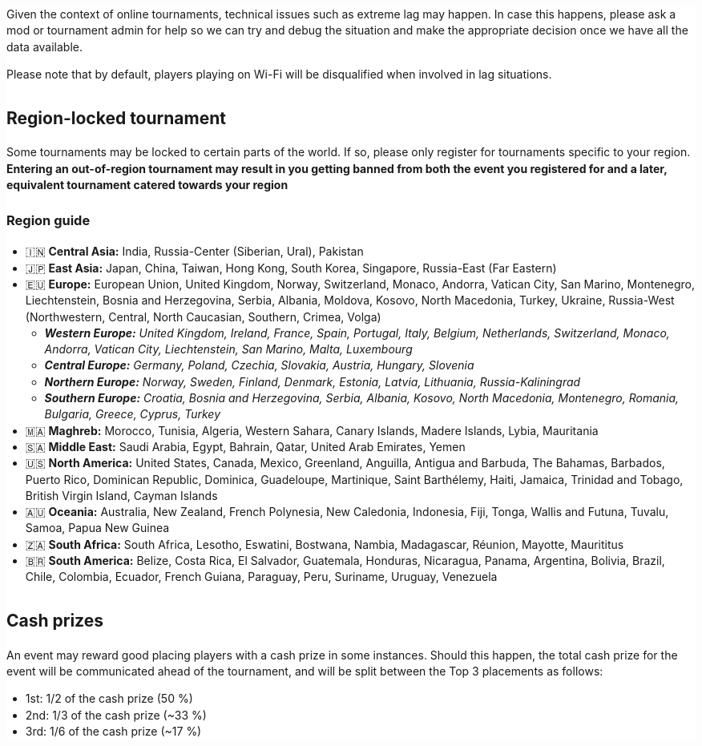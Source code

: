 Given the context of online tournaments, technical issues such as extreme lag may happen. In case this happens, please ask a mod or tournament admin for help so we can try and debug the situation and make the appropriate decision once we have all the data available.

Please note that by default, players playing on Wi-Fi will be disqualified when involved in lag situations.

## Region-locked tournament
Some tournaments may be locked to certain parts of the world. If so, please only register for tournaments specific to your region. **Entering an out-of-region tournament may result in you getting banned from both the event you registered for and a later, equivalent tournament catered towards your region**

### Region guide

- 🇮🇳 **Central Asia:** India, Russia-Center (Siberian, Ural), Pakistan
- 🇯🇵 **East Asia:** Japan, China, Taiwan, Hong Kong, South Korea, Singapore, Russia-East (Far Eastern)
- 🇪🇺 **Europe:** European Union, United Kingdom, Norway, Switzerland, Monaco, Andorra, Vatican City, San Marino, Montenegro, Liechtenstein, Bosnia and Herzegovina, Serbia, Albania, Moldova, Kosovo, North Macedonia, Turkey, Ukraine, Russia-West (Northwestern, Central, North Caucasian, Southern, Crimea, Volga)
  - ***Western Europe:** United Kingdom, Ireland, France, Spain, Portugal, Italy, Belgium, Netherlands, Switzerland, Monaco, Andorra, Vatican City, Liechtenstein, San Marino, Malta, Luxembourg*
  - ***Central Europe:** Germany, Poland, Czechia, Slovakia, Austria, Hungary, Slovenia*
  - ***Northern Europe:** Norway, Sweden, Finland, Denmark, Estonia, Latvia, Lithuania, Russia-Kaliningrad*
  - ***Southern Europe:** Croatia, Bosnia and Herzegovina, Serbia, Albania, Kosovo, North Macedonia, Montenegro, Romania, Bulgaria, Greece, Cyprus, Turkey*
- 🇲🇦 **Maghreb:** Morocco, Tunisia, Algeria, Western Sahara, Canary Islands, Madere Islands, Lybia, Mauritania
- 🇸🇦 **Middle East:** Saudi Arabia, Egypt, Bahrain, Qatar, United Arab Emirates, Yemen
- 🇺🇸 **North America:** United States, Canada, Mexico, Greenland, Anguilla, Antigua and Barbuda, The Bahamas, Barbados, Puerto Rico, Dominican Republic, Dominica, Guadeloupe, Martinique, Saint Barthélemy, Haiti, Jamaica, Trinidad and Tobago, British Virgin Island, Cayman Islands
- 🇦🇺 **Oceania:** Australia, New Zealand, French Polynesia, New Caledonia, Indonesia, Fiji, Tonga, Wallis and Futuna, Tuvalu, Samoa, Papua New Guinea
- 🇿🇦 **South Africa:** South Africa, Lesotho, Eswatini, Bostwana, Nambia, Madagascar, Réunion, Mayotte, Maurititus
- 🇧🇷 **South America:** Belize, Costa Rica, El Salvador, Guatemala, Honduras, Nicaragua, Panama, Argentina, Bolivia, Brazil, Chile, Colombia, Ecuador, French Guiana, Paraguay, Peru, Suriname, Uruguay, Venezuela

## Cash prizes
An event may reward good placing players with a cash prize in some instances. Should this happen, the total cash prize for the event will be communicated ahead of the tournament, and will be split between the Top 3 placements as follows:

- 1st: 1/2 of the cash prize (50 %)
- 2nd: 1/3 of the cash prize (~33 %)
- 3rd: 1/6 of the cash prize (~17 %)
